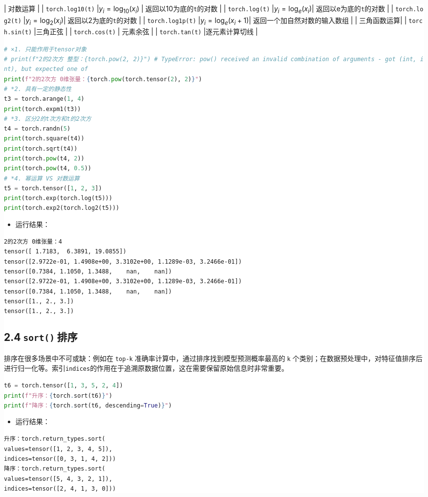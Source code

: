 | 对数运算 |
| `torch.log10(t)`      |$y_{i} = \log_{10} (x_{i})$ | 返回以10为底的`t`的对数 | 
| `torch.log(t)`  |$y_{i} = \log_{e} (x_{i})$| 返回以e为底的`t`的对数 |
| `torch.log2(t)`          |$y_{i} = \log_{2} (x_{i})$| 返回以2为底的`t`的对数                         | 
| `torch.log1p(t)`         |$y_i = \log_{e} (x_i + 1)$| 返回一个加自然对数的输入数组     | 
| 三角函数运算|
| `torch.sin(t)`           |三角正弦                               | 
| `torch.cos(t)`           | 元素余弦                               | 
| `torch.tan(t)`           |逐元素计算切线                         | 

```python
# ×1. 只能作用于tensor对象
# print(f"2的2次方 整型：{torch.pow(2, 2)}") # TypeError: pow() received an invalid combination of arguments - got (int, int), but expected one of
print(f"2的2次方 0维张量：{torch.pow(torch.tensor(2), 2)}")
# *2. 具有一定的静态性
t3 = torch.arange(1, 4)
print(torch.expm1(t3))
# *3. 区分2的t次方和t的2次方
t4 = torch.randn(5)
print(torch.square(t4))
print(torch.sqrt(t4))
print(torch.pow(t4, 2))
print(torch.pow(t4, 0.5))
# *4. 幂运算 VS 对数运算
t5 = torch.tensor([1, 2, 3])
print(torch.exp(torch.log(t5)))
print(torch.exp2(torch.log2(t5)))
```
- 运行结果：
```
2的2次方 0维张量：4
tensor([ 1.7183,  6.3891, 19.0855])
tensor([2.9722e-01, 1.4908e+00, 3.3102e+00, 1.1289e-03, 3.2466e-01])
tensor([0.7384, 1.1050, 1.3488,    nan,    nan])
tensor([2.9722e-01, 1.4908e+00, 3.3102e+00, 1.1289e-03, 3.2466e-01])
tensor([0.7384, 1.1050, 1.3488,    nan,    nan])
tensor([1., 2., 3.])
tensor([1., 2., 3.])
```
## 2.4 `sort()` 排序
排序在很多场景中不可或缺：例如在 `top-k` 准确率计算中，通过排序找到模型预测概率最高的 `k` 个类别；在数据预处理中，对特征值排序后进行归一化等。索引`indices`的作用在于追溯原数据位置，这在需要保留原始信息时非常重要。

```python
t6 = torch.tensor([1, 3, 5, 2, 4])
print(f"升序：{torch.sort(t6)}")
print(f"降序：{torch.sort(t6, descending=True)}")
```
- 运行结果：
```
升序：torch.return_types.sort(
values=tensor([1, 2, 3, 4, 5]),
indices=tensor([0, 3, 1, 4, 2]))
降序：torch.return_types.sort(
values=tensor([5, 4, 3, 2, 1]),
indices=tensor([2, 4, 1, 3, 0]))
```